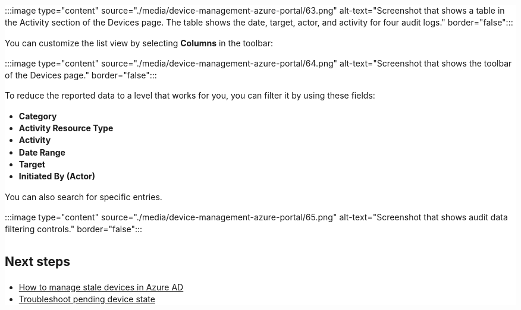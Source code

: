 :::image type="content" source="./media/device-management-azure-portal/63.png" alt-text="Screenshot that shows a table in the Activity section of the Devices page. The table shows the date, target, actor, and activity for four audit logs." border="false":::

You can customize the list view by selecting **Columns** in the toolbar:

:::image type="content" source="./media/device-management-azure-portal/64.png" alt-text="Screenshot that shows the toolbar of the Devices page." border="false":::

To reduce the reported data to a level that works for you, you can filter it by using these fields:

- **Category**
- **Activity Resource Type**
- **Activity**
- **Date Range**
- **Target**
- **Initiated By (Actor)**

You can also search for specific entries.

:::image type="content" source="./media/device-management-azure-portal/65.png" alt-text="Screenshot that shows audit data filtering controls." border="false":::

## Next steps

- [How to manage stale devices in Azure AD](manage-stale-devices.md)
- [Troubleshoot pending device state](/troubleshoot/azure/active-directory/pending-devices)
